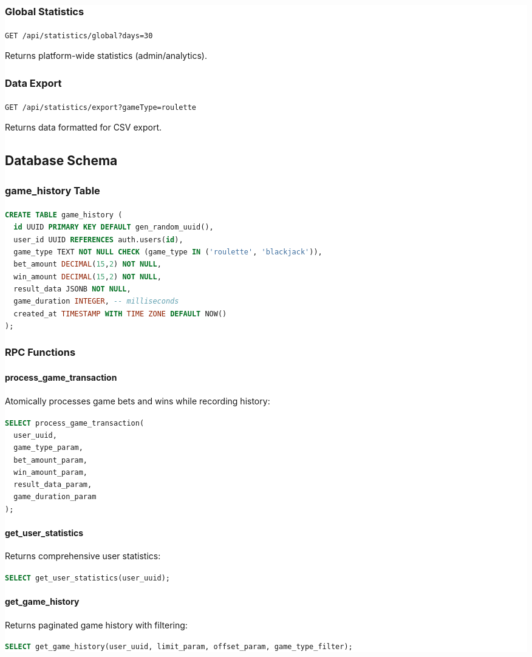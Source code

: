 ### Global Statistics
```
GET /api/statistics/global?days=30
```
Returns platform-wide statistics (admin/analytics).

### Data Export
```
GET /api/statistics/export?gameType=roulette
```
Returns data formatted for CSV export.

## Database Schema

### game_history Table
```sql
CREATE TABLE game_history (
  id UUID PRIMARY KEY DEFAULT gen_random_uuid(),
  user_id UUID REFERENCES auth.users(id),
  game_type TEXT NOT NULL CHECK (game_type IN ('roulette', 'blackjack')),
  bet_amount DECIMAL(15,2) NOT NULL,
  win_amount DECIMAL(15,2) NOT NULL,
  result_data JSONB NOT NULL,
  game_duration INTEGER, -- milliseconds
  created_at TIMESTAMP WITH TIME ZONE DEFAULT NOW()
);
```

### RPC Functions

#### process_game_transaction
Atomically processes game bets and wins while recording history:
```sql
SELECT process_game_transaction(
  user_uuid,
  game_type_param,
  bet_amount_param,
  win_amount_param,
  result_data_param,
  game_duration_param
);
```

#### get_user_statistics
Returns comprehensive user statistics:
```sql
SELECT get_user_statistics(user_uuid);
```

#### get_game_history
Returns paginated game history with filtering:
```sql
SELECT get_game_history(user_uuid, limit_param, offset_param, game_type_filter);
```
